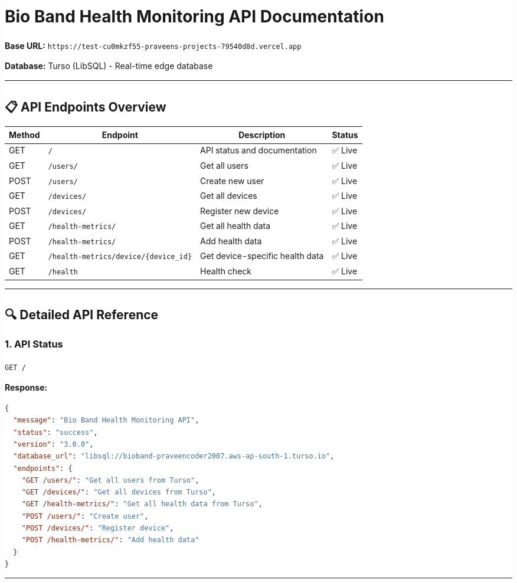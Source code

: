 # Bio Band Health Monitoring API Documentation

**Base URL:** `https://test-cu0mkzf55-praveens-projects-79540d8d.vercel.app`

**Database:** Turso (LibSQL) - Real-time edge database

---

## 📋 API Endpoints Overview

| Method | Endpoint | Description | Status |
|--------|----------|-------------|---------|
| GET | `/` | API status and documentation | ✅ Live |
| GET | `/users/` | Get all users | ✅ Live |
| POST | `/users/` | Create new user | ✅ Live |
| GET | `/devices/` | Get all devices | ✅ Live |
| POST | `/devices/` | Register new device | ✅ Live |
| GET | `/health-metrics/` | Get all health data | ✅ Live |
| POST | `/health-metrics/` | Add health data | ✅ Live |
| GET | `/health-metrics/device/{device_id}` | Get device-specific health data | ✅ Live |
| GET | `/health` | Health check | ✅ Live |

---

## 🔍 Detailed API Reference

### 1. API Status
```http
GET /
```

**Response:**
```json
{
  "message": "Bio Band Health Monitoring API",
  "status": "success",
  "version": "3.0.0",
  "database_url": "libsql://bioband-praveencoder2007.aws-ap-south-1.turso.io",
  "endpoints": {
    "GET /users/": "Get all users from Turso",
    "GET /devices/": "Get all devices from Turso",
    "GET /health-metrics/": "Get all health data from Turso",
    "POST /users/": "Create user",
    "POST /devices/": "Register device",
    "POST /health-metrics/": "Add health data"
  }
}
```

---